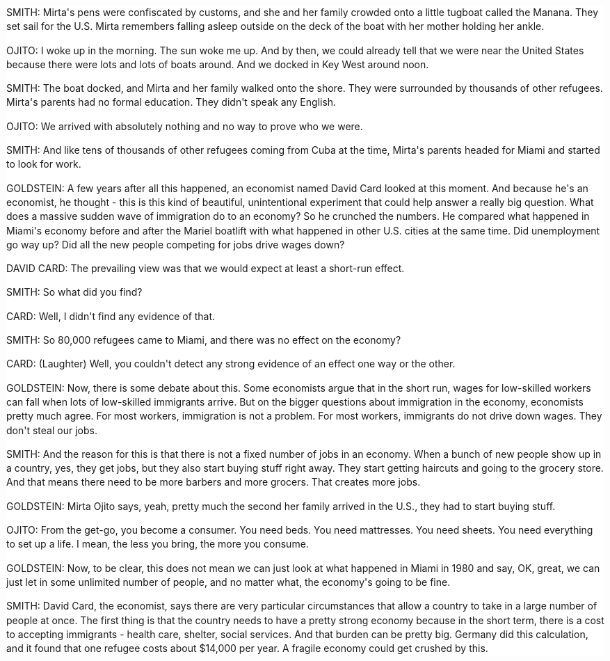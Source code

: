 SMITH: Mirta's pens were confiscated by customs, and she and her family crowded onto a little tugboat called the Manana. They set sail for the U.S. Mirta remembers falling asleep outside on the deck of the boat with her mother holding her ankle.

OJITO: I woke up in the morning. The sun woke me up. And by then, we could already tell that we were near the United States because there were lots and lots of boats around. And we docked in Key West around noon.

SMITH: The boat docked, and Mirta and her family walked onto the shore. They were surrounded by thousands of other refugees. Mirta's parents had no formal education. They didn't speak any English.

OJITO: We arrived with absolutely nothing and no way to prove who we were.

SMITH: And like tens of thousands of other refugees coming from Cuba at the time, Mirta's parents headed for Miami and started to look for work.

GOLDSTEIN: A few years after all this happened, an economist named David Card looked at this moment. And because he's an economist, he thought - this is this kind of beautiful, unintentional experiment that could help answer a really big question. What does a massive sudden wave of immigration do to an economy? So he crunched the numbers. He compared what happened in Miami's economy before and after the Mariel boatlift with what happened in other U.S. cities at the same time. Did unemployment go way up? Did all the new people competing for jobs drive wages down?

DAVID CARD: The prevailing view was that we would expect at least a short-run effect.

SMITH: So what did you find?

CARD: Well, I didn't find any evidence of that.

SMITH: So 80,000 refugees came to Miami, and there was no effect on the economy?

CARD: (Laughter) Well, you couldn't detect any strong evidence of an effect one way or the other.

GOLDSTEIN: Now, there is some debate about this. Some economists argue that in the short run, wages for low-skilled workers can fall when lots of low-skilled immigrants arrive. But on the bigger questions about immigration in the economy, economists pretty much agree. For most workers, immigration is not a problem. For most workers, immigrants do not drive down wages. They don't steal our jobs.

SMITH: And the reason for this is that there is not a fixed number of jobs in an economy. When a bunch of new people show up in a country, yes, they get jobs, but they also start buying stuff right away. They start getting haircuts and going to the grocery store. And that means there need to be more barbers and more grocers. That creates more jobs.

GOLDSTEIN: Mirta Ojito says, yeah, pretty much the second her family arrived in the U.S., they had to start buying stuff.

OJITO: From the get-go, you become a consumer. You need beds. You need mattresses. You need sheets. You need everything to set up a life. I mean, the less you bring, the more you consume.

GOLDSTEIN: Now, to be clear, this does not mean we can just look at what happened in Miami in 1980 and say, OK, great, we can just let in some unlimited number of people, and no matter what, the economy's going to be fine.

SMITH: David Card, the economist, says there are very particular circumstances that allow a country to take in a large number of people at once. The first thing is that the country needs to have a pretty strong economy because in the short term, there is a cost to accepting immigrants - health care, shelter, social services. And that burden can be pretty big. Germany did this calculation, and it found that one refugee costs about $14,000 per year. A fragile economy could get crushed by this.
